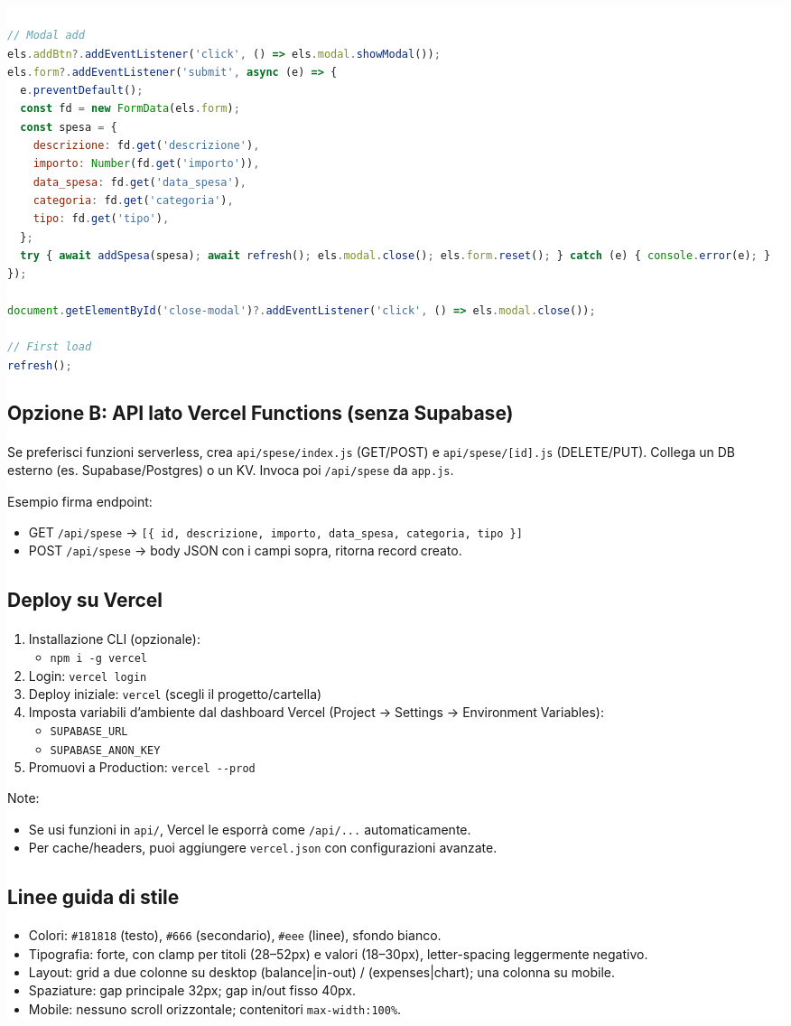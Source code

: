 ```js

// Modal add
els.addBtn?.addEventListener('click', () => els.modal.showModal());
els.form?.addEventListener('submit', async (e) => {
  e.preventDefault();
  const fd = new FormData(els.form);
  const spesa = {
    descrizione: fd.get('descrizione'),
    importo: Number(fd.get('importo')),
    data_spesa: fd.get('data_spesa'),
    categoria: fd.get('categoria'),
    tipo: fd.get('tipo'),
  };
  try { await addSpesa(spesa); await refresh(); els.modal.close(); els.form.reset(); } catch (e) { console.error(e); }
});

document.getElementById('close-modal')?.addEventListener('click', () => els.modal.close());

// First load
refresh();
```

## Opzione B: API lato Vercel Functions (senza Supabase)
Se preferisci funzioni serverless, crea `api/spese/index.js` (GET/POST) e `api/spese/[id].js` (DELETE/PUT). Collega un DB esterno (es. Supabase/Postgres) o un KV. Invoca poi `/api/spese` da `app.js`.

Esempio firma endpoint:
- GET `/api/spese` → `[{ id, descrizione, importo, data_spesa, categoria, tipo }]`
- POST `/api/spese` → body JSON con i campi sopra, ritorna record creato.

## Deploy su Vercel
1) Installazione CLI (opzionale):
   - `npm i -g vercel`
2) Login: `vercel login`
3) Deploy iniziale: `vercel` (scegli il progetto/cartella)
4) Imposta variabili d’ambiente dal dashboard Vercel (Project → Settings → Environment Variables):
   - `SUPABASE_URL`
   - `SUPABASE_ANON_KEY`
5) Promuovi a Production: `vercel --prod`

Note:
- Se usi funzioni in `api/`, Vercel le esporrà come `/api/...` automaticamente.
- Per cache/headers, puoi aggiungere `vercel.json` con configurazioni avanzate.

## Linee guida di stile
- Colori: `#181818` (testo), `#666` (secondario), `#eee` (linee), sfondo bianco.
- Tipografia: forte, con clamp per titoli (28–52px) e valori (18–30px), letter-spacing leggermente negativo.
- Layout: grid a due colonne su desktop (balance|in-out) / (expenses|chart); una colonna su mobile.
- Spaziature: gap principale 32px; gap in/out fisso 40px.
- Mobile: nessuno scroll orizzontale; contenitori `max-width:100%`.
